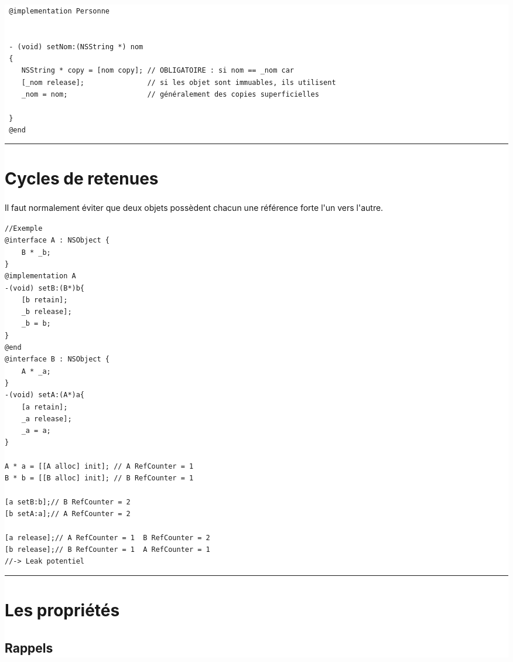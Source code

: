	 @implementation Personne
	 
	 
	 - (void) setNom:(NSString *) nom
	 {
	 	NSString * copy = [nom copy]; // OBLIGATOIRE : si nom == _nom car
	 	[_nom release];               // si les objet sont immuables, ils utilisent
	 	_nom = nom;                   // généralement des copies superficielles
	 
	 } 
	 @end	 	 	 


---

# Cycles de retenues

Il faut normalement éviter que deux objets possèdent chacun une référence forte l'un vers l'autre.

	//Exemple
	@interface A : NSObject {
		B * _b;
	}
	@implementation A
	-(void) setB:(B*)b{
		[b retain];
		_b release];
		_b = b;
	}
	@end
	@interface B : NSObject {
		A * _a;
	}
	-(void) setA:(A*)a{
		[a retain];
		_a release];
		_a = a;
	}

	A * a = [[A alloc] init]; // A RefCounter = 1
	B * b = [[B alloc] init]; // B RefCounter = 1
	
	[a setB:b];// B RefCounter = 2
	[b setA:a];// A RefCounter = 2
	
	[a release];// A RefCounter = 1  B RefCounter = 2
	[b release];// B RefCounter = 1  A RefCounter = 1
	//-> Leak potentiel

---

# Les propriétés

## Rappels


[1]: http://twitter.com/YaGeek
[2]: http://blog.yageek.net/objc20-gestion-memoire
[3]: http://creativecommons.org/licenses/by-sa/3.0